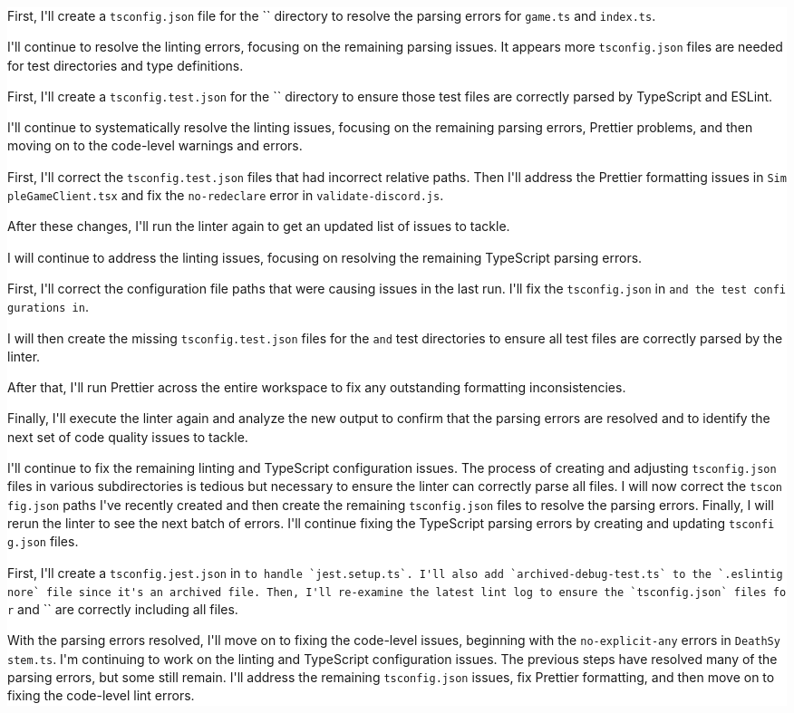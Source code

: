 First, I'll create a `tsconfig.json` file for the `` directory to resolve the parsing errors for `game.ts` and `index.ts`. 
````

````
I'll continue to resolve the linting errors, focusing on the remaining parsing issues. It appears more `tsconfig.json` files are needed for test directories and type definitions.

First, I'll create a `tsconfig.test.json` for the `` directory to ensure those test files are correctly parsed by TypeScript and ESLint. 
````

````
I'll continue to systematically resolve the linting issues, focusing on the remaining parsing errors, Prettier problems, and then moving on to the code-level warnings and errors.

First, I'll correct the `tsconfig.test.json` files that had incorrect relative paths. Then I'll address the Prettier formatting issues in `SimpleGameClient.tsx` and fix the `no-redeclare` error in `validate-discord.js`.

After these changes, I'll run the linter again to get an updated list of issues to tackle. 
````

````
I will continue to address the linting issues, focusing on resolving the remaining TypeScript parsing errors.

First, I'll correct the configuration file paths that were causing issues in the last run. I'll fix the `tsconfig.json` in `` and the test configurations in ``.

I will then create the missing `tsconfig.test.json` files for the `` and `` test directories to ensure all test files are correctly parsed by the linter.

After that, I'll run Prettier across the entire workspace to fix any outstanding formatting inconsistencies.

Finally, I'll execute the linter again and analyze the new output to confirm that the parsing errors are resolved and to identify the next set of code quality issues to tackle. 
````

````
I'll continue to fix the remaining linting and TypeScript configuration issues. The process of creating and adjusting `tsconfig.json` files in various subdirectories is tedious but necessary to ensure the linter can correctly parse all files. I will now correct the `tsconfig.json` paths I've recently created and then create the remaining `tsconfig.json` files to resolve the parsing errors. Finally, I will rerun the linter to see the next batch of errors. I'll continue fixing the TypeScript parsing errors by creating and updating `tsconfig.json` files.

First, I'll create a `tsconfig.jest.json` in `` to handle `jest.setup.ts`. I'll also add `archived-debug-test.ts` to the `.eslintignore` file since it's an archived file. Then, I'll re-examine the latest lint log to ensure the `tsconfig.json` files for `` and `` are correctly including all files.

With the parsing errors resolved, I'll move on to fixing the code-level issues, beginning with the `no-explicit-any` errors in `DeathSystem.ts`. I'm continuing to work on the linting and TypeScript configuration issues. The previous steps have resolved many of the parsing errors, but some still remain. I'll address the remaining `tsconfig.json` issues, fix Prettier formatting, and then move on to fixing the code-level lint errors.
